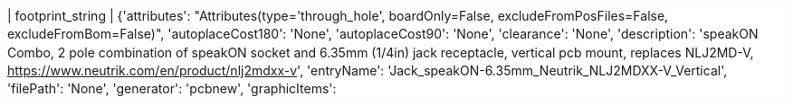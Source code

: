 | footprint_string | {'attributes': "Attributes(type='through_hole', boardOnly=False, excludeFromPosFiles=False, excludeFromBom=False)", 'autoplaceCost180': 'None', 'autoplaceCost90': 'None', 'clearance': 'None', 'description': 'speakON Combo, 2 pole combination of speakON socket and 6.35mm (1/4in) jack receptacle, vertical pcb mount, replaces NLJ2MD-V, https://www.neutrik.com/en/product/nlj2mdxx-v', 'entryName': 'Jack_speakON-6.35mm_Neutrik_NLJ2MDXX-V_Vertical', 'filePath': 'None', 'generator': 'pcbnew', 'graphicItems':